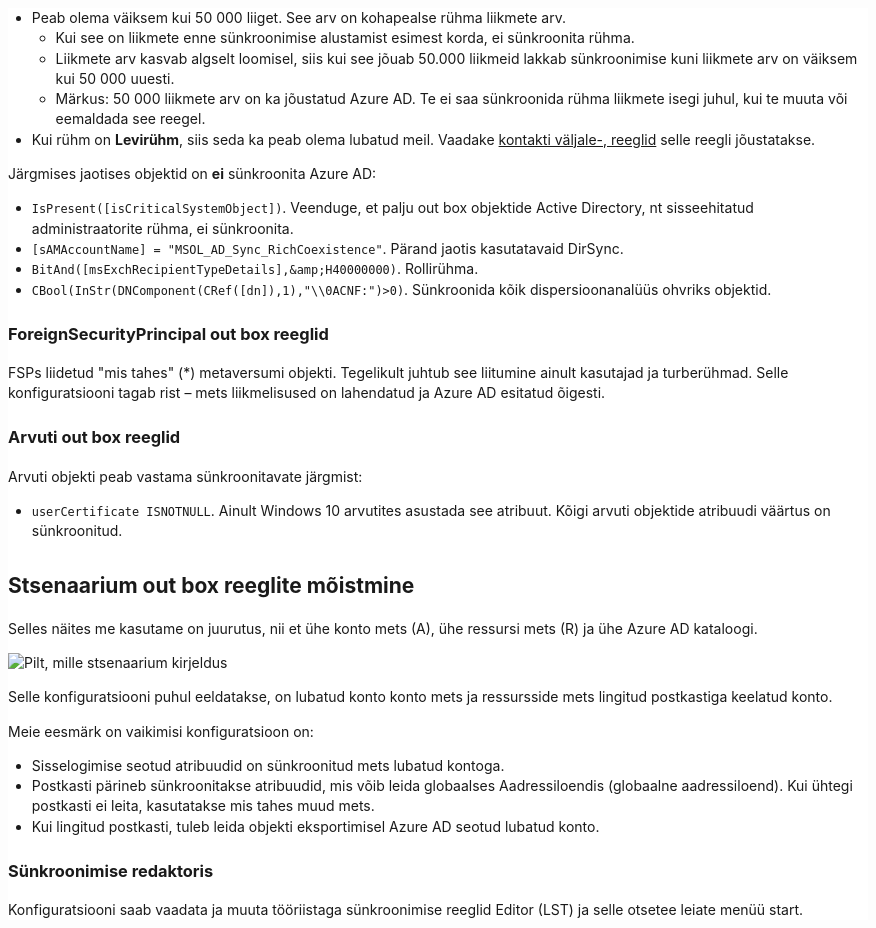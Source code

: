- Peab olema väiksem kui 50 000 liiget. See arv on kohapealse rühma liikmete arv.
    - Kui see on liikmete enne sünkroonimise alustamist esimest korda, ei sünkroonita rühma.
    - Liikmete arv kasvab algselt loomisel, siis kui see jõuab 50.000 liikmeid lakkab sünkroonimise kuni liikmete arv on väiksem kui 50 000 uuesti.
    - Märkus: 50 000 liikmete arv on ka jõustatud Azure AD. Te ei saa sünkroonida rühma liikmete isegi juhul, kui te muuta või eemaldada see reegel.
- Kui rühm on **Levirühm**, siis seda ka peab olema lubatud meil. Vaadake [kontakti väljale-, reeglid](#contact-out-of-box-rules) selle reegli jõustatakse.

Järgmises jaotises objektid on **ei** sünkroonita Azure AD:

- `IsPresent([isCriticalSystemObject])`. Veenduge, et palju out box objektide Active Directory, nt sisseehitatud administraatorite rühma, ei sünkroonita.
- `[sAMAccountName] = "MSOL_AD_Sync_RichCoexistence"`. Pärand jaotis kasutatavaid DirSync.
- `BitAnd([msExchRecipientTypeDetails],&amp;H40000000)`. Rollirühma.
- `CBool(InStr(DNComponent(CRef([dn]),1),"\\0ACNF:")>0)`. Sünkroonida kõik dispersioonanalüüs ohvriks objektid.

### <a name="foreignsecurityprincipal-out-of-box-rules"></a>ForeignSecurityPrincipal out box reeglid
FSPs liidetud "mis tahes" (\*) metaversumi objekti. Tegelikult juhtub see liitumine ainult kasutajad ja turberühmad. Selle konfiguratsiooni tagab rist – mets liikmelisused on lahendatud ja Azure AD esitatud õigesti.

### <a name="computer-out-of-box-rules"></a>Arvuti out box reeglid
Arvuti objekti peab vastama sünkroonitavate järgmist:

- `userCertificate ISNOTNULL`. Ainult Windows 10 arvutites asustada see atribuut. Kõigi arvuti objektide atribuudi väärtus on sünkroonitud.

## <a name="understanding-the-out-of-box-rules-scenario"></a>Stsenaarium out box reeglite mõistmine
Selles näites me kasutame on juurutus, nii et ühe konto mets (A), ühe ressursi mets (R) ja ühe Azure AD kataloogi.

![Pilt, mille stsenaarium kirjeldus](./media/active-directory-aadconnectsync-understanding-default-configuration/scenario.png)

Selle konfiguratsiooni puhul eeldatakse, on lubatud konto konto mets ja ressursside mets lingitud postkastiga keelatud konto.

Meie eesmärk on vaikimisi konfiguratsioon on:

- Sisselogimise seotud atribuudid on sünkroonitud mets lubatud kontoga.
- Postkasti pärineb sünkroonitakse atribuudid, mis võib leida globaalses Aadressiloendis (globaalne aadressiloend). Kui ühtegi postkasti ei leita, kasutatakse mis tahes muud mets.
- Kui lingitud postkasti, tuleb leida objekti eksportimisel Azure AD seotud lubatud konto.

### <a name="synchronization-rule-editor"></a>Sünkroonimise redaktoris
Konfiguratsiooni saab vaadata ja muuta tööriistaga sünkroonimise reeglid Editor (LST) ja selle otsetee leiate menüü start.
